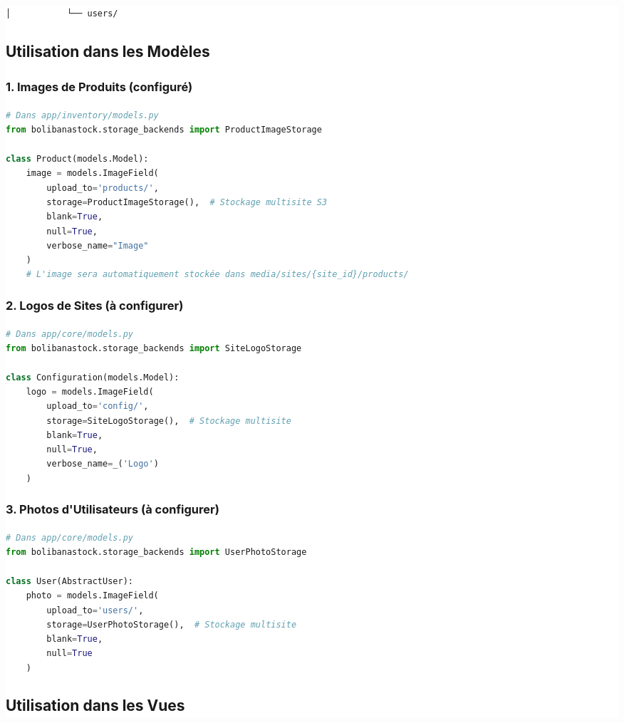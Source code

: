 ```
│           └── users/
```

## Utilisation dans les Modèles

### 1. **Images de Produits** (configuré)
```python
# Dans app/inventory/models.py
from bolibanastock.storage_backends import ProductImageStorage

class Product(models.Model):
    image = models.ImageField(
        upload_to='products/', 
        storage=ProductImageStorage(),  # Stockage multisite S3
        blank=True, 
        null=True, 
        verbose_name="Image"
    )
    # L'image sera automatiquement stockée dans media/sites/{site_id}/products/
```

### 2. **Logos de Sites** (à configurer)
```python
# Dans app/core/models.py
from bolibanastock.storage_backends import SiteLogoStorage

class Configuration(models.Model):
    logo = models.ImageField(
        upload_to='config/',
        storage=SiteLogoStorage(),  # Stockage multisite
        blank=True, 
        null=True, 
        verbose_name=_('Logo')
    )
```

### 3. **Photos d'Utilisateurs** (à configurer)
```python
# Dans app/core/models.py
from bolibanastock.storage_backends import UserPhotoStorage

class User(AbstractUser):
    photo = models.ImageField(
        upload_to='users/',
        storage=UserPhotoStorage(),  # Stockage multisite
        blank=True, 
        null=True
    )
```

## Utilisation dans les Vues
